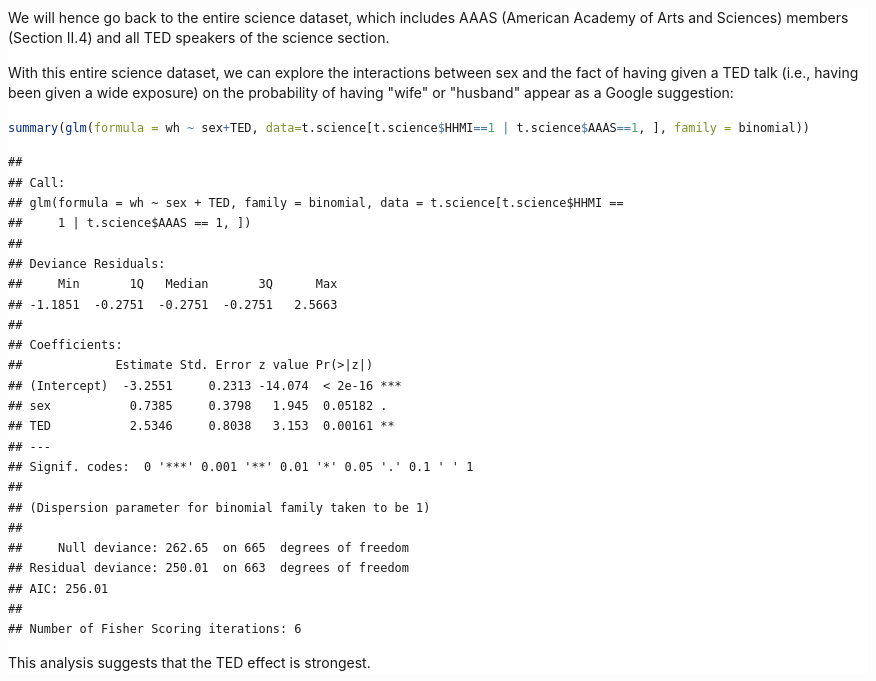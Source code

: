 We will hence go back to the entire science dataset, which includes AAAS (American Academy of Arts and Sciences) members (Section II.4) and all TED speakers of the science section. 

With this entire science dataset, we can explore the interactions between sex and the fact of having given a TED talk (i.e., having been given a wide exposure) on the probability of having "wife" or "husband" appear as a Google suggestion:


```r
summary(glm(formula = wh ~ sex+TED, data=t.science[t.science$HHMI==1 | t.science$AAAS==1, ], family = binomial))
```

```
## 
## Call:
## glm(formula = wh ~ sex + TED, family = binomial, data = t.science[t.science$HHMI == 
##     1 | t.science$AAAS == 1, ])
## 
## Deviance Residuals: 
##     Min       1Q   Median       3Q      Max  
## -1.1851  -0.2751  -0.2751  -0.2751   2.5663  
## 
## Coefficients:
##             Estimate Std. Error z value Pr(>|z|)    
## (Intercept)  -3.2551     0.2313 -14.074  < 2e-16 ***
## sex           0.7385     0.3798   1.945  0.05182 .  
## TED           2.5346     0.8038   3.153  0.00161 ** 
## ---
## Signif. codes:  0 '***' 0.001 '**' 0.01 '*' 0.05 '.' 0.1 ' ' 1
## 
## (Dispersion parameter for binomial family taken to be 1)
## 
##     Null deviance: 262.65  on 665  degrees of freedom
## Residual deviance: 250.01  on 663  degrees of freedom
## AIC: 256.01
## 
## Number of Fisher Scoring iterations: 6
```

This analysis suggests that the TED effect is strongest. 
